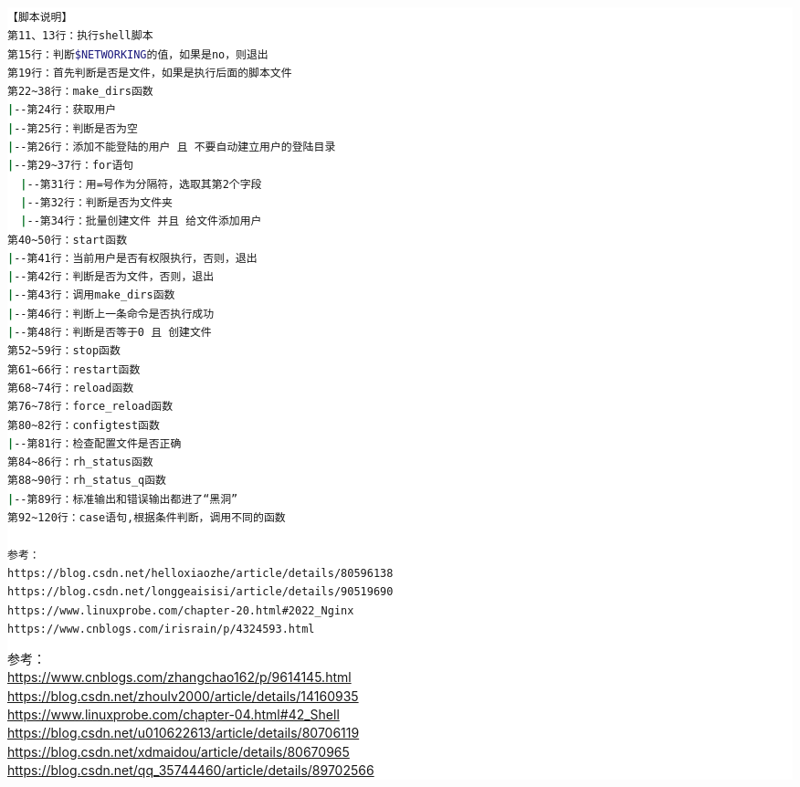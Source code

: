```bash
```

```bash
【脚本说明】
第11、13行：执行shell脚本
第15行：判断$NETWORKING的值，如果是no，则退出
第19行：首先判断是否是文件，如果是执行后面的脚本文件
第22~38行：make_dirs函数
|--第24行：获取用户
|--第25行：判断是否为空
|--第26行：添加不能登陆的用户 且 不要自动建立用户的登陆目录
|--第29~37行：for语句
  |--第31行：用=号作为分隔符，选取其第2个字段
  |--第32行：判断是否为文件夹
  |--第34行：批量创建文件 并且 给文件添加用户
第40~50行：start函数
|--第41行：当前用户是否有权限执行，否则，退出
|--第42行：判断是否为文件，否则，退出
|--第43行：调用make_dirs函数
|--第46行：判断上一条命令是否执行成功
|--第48行：判断是否等于0 且 创建文件
第52~59行：stop函数
第61~66行：restart函数
第68~74行：reload函数
第76~78行：force_reload函数
第80~82行：configtest函数
|--第81行：检查配置文件是否正确
第84~86行：rh_status函数
第88~90行：rh_status_q函数
|--第89行：标准输出和错误输出都进了“黑洞”
第92~120行：case语句,根据条件判断，调用不同的函数
 
参考：
https://blog.csdn.net/helloxiaozhe/article/details/80596138
https://blog.csdn.net/longgeaisisi/article/details/90519690
https://www.linuxprobe.com/chapter-20.html#2022_Nginx
https://www.cnblogs.com/irisrain/p/4324593.html
```

参考：  
https://www.cnblogs.com/zhangchao162/p/9614145.html  
https://blog.csdn.net/zhoulv2000/article/details/14160935  
https://www.linuxprobe.com/chapter-04.html#42_Shell  
https://blog.csdn.net/u010622613/article/details/80706119  
https://blog.csdn.net/xdmaidou/article/details/80670965  
https://blog.csdn.net/qq_35744460/article/details/89702566  
